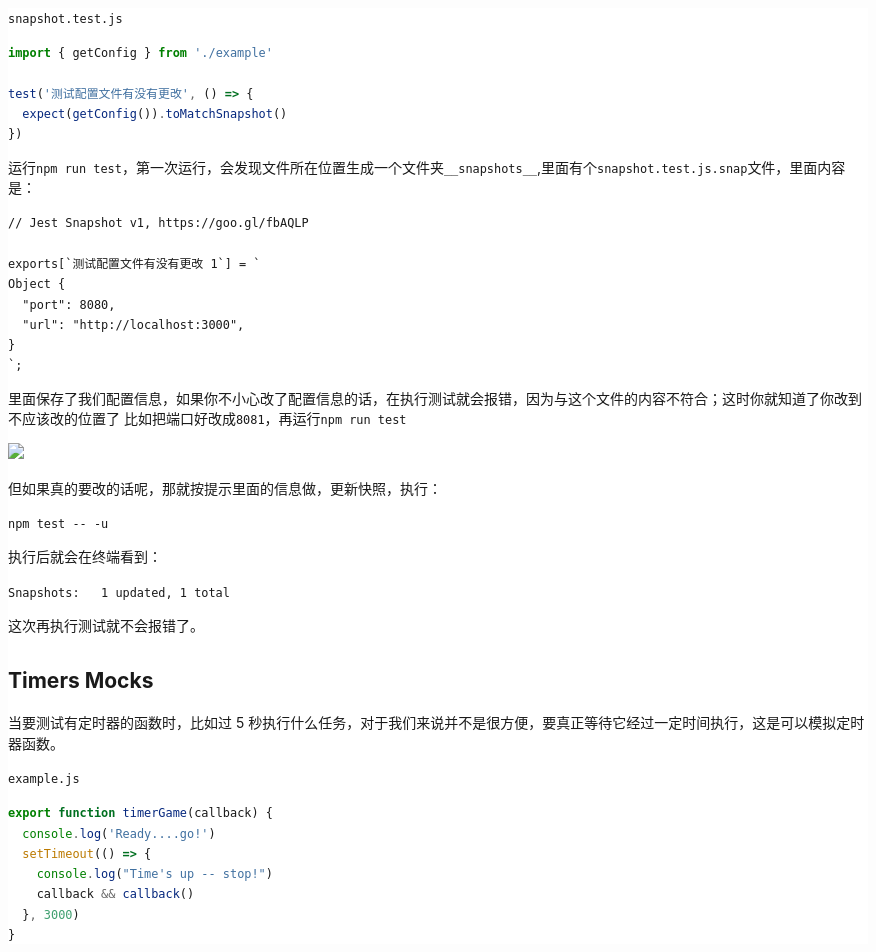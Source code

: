 `snapshot.test.js`

```javascript
import { getConfig } from './example'

test('测试配置文件有没有更改', () => {
  expect(getConfig()).toMatchSnapshot()
})
```

运行`npm run test`，第一次运行，会发现文件所在位置生成一个文件夹`__snapshots__`,里面有个`snapshot.test.js.snap`文件，里面内容是：

```
// Jest Snapshot v1, https://goo.gl/fbAQLP

exports[`测试配置文件有没有更改 1`] = `
Object {
  "port": 8080,
  "url": "http://localhost:3000",
}
`;
```

里面保存了我们配置信息，如果你不小心改了配置信息的话，在执行测试就会报错，因为与这个文件的内容不符合；这时你就知道了你改到不应该改的位置了
比如把端口好改成`8081`，再运行`npm run test`

![](https://p6-juejin.byteimg.com/tos-cn-i-k3u1fbpfcp/d398cf43a34149d69a0868bbcd8833de~tplv-k3u1fbpfcp-watermark.image)

但如果真的要改的话呢，那就按提示里面的信息做，更新快照，执行：

```
npm test -- -u
```

执行后就会在终端看到：

```
Snapshots:   1 updated, 1 total
```

这次再执行测试就不会报错了。

## Timers Mocks

当要测试有定时器的函数时，比如过 5 秒执行什么任务，对于我们来说并不是很方便，要真正等待它经过一定时间执行，这是可以模拟定时器函数。

`example.js`

```javascript
export function timerGame(callback) {
  console.log('Ready....go!')
  setTimeout(() => {
    console.log("Time's up -- stop!")
    callback && callback()
  }, 3000)
}
```
